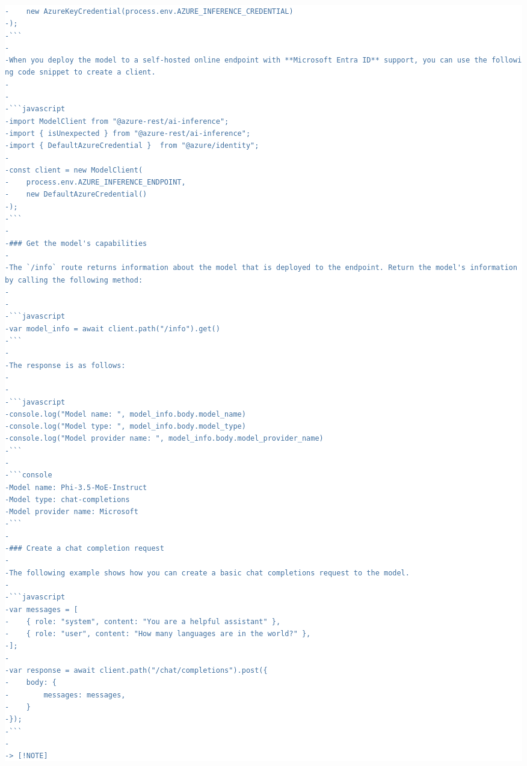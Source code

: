 ````diff
-    new AzureKeyCredential(process.env.AZURE_INFERENCE_CREDENTIAL)
-);
-```
-
-When you deploy the model to a self-hosted online endpoint with **Microsoft Entra ID** support, you can use the following code snippet to create a client.
-
-
-```javascript
-import ModelClient from "@azure-rest/ai-inference";
-import { isUnexpected } from "@azure-rest/ai-inference";
-import { DefaultAzureCredential }  from "@azure/identity";
-
-const client = new ModelClient(
-    process.env.AZURE_INFERENCE_ENDPOINT, 
-    new DefaultAzureCredential()
-);
-```
-
-### Get the model's capabilities
-
-The `/info` route returns information about the model that is deployed to the endpoint. Return the model's information by calling the following method:
-
-
-```javascript
-var model_info = await client.path("/info").get()
-```
-
-The response is as follows:
-
-
-```javascript
-console.log("Model name: ", model_info.body.model_name)
-console.log("Model type: ", model_info.body.model_type)
-console.log("Model provider name: ", model_info.body.model_provider_name)
-```
-
-```console
-Model name: Phi-3.5-MoE-Instruct
-Model type: chat-completions
-Model provider name: Microsoft
-```
-
-### Create a chat completion request
-
-The following example shows how you can create a basic chat completions request to the model.
-
-```javascript
-var messages = [
-    { role: "system", content: "You are a helpful assistant" },
-    { role: "user", content: "How many languages are in the world?" },
-];
-
-var response = await client.path("/chat/completions").post({
-    body: {
-        messages: messages,
-    }
-});
-```
-
-> [!NOTE]
````